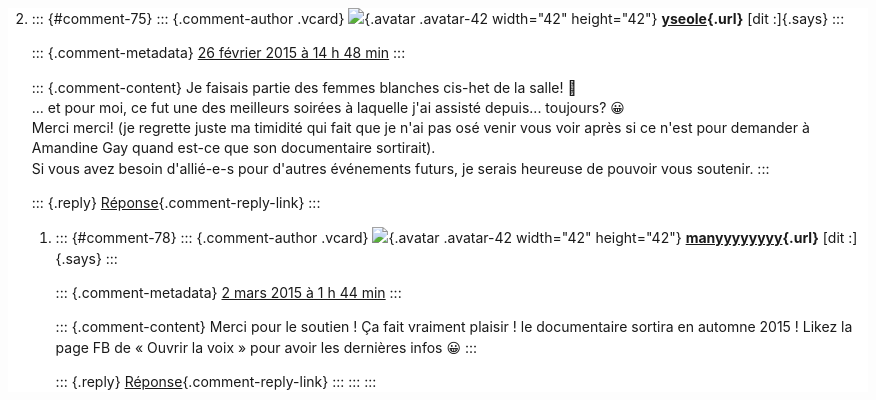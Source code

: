 2.  ::: {#comment-75}
    ::: {.comment-author .vcard}
    ![](https://2.gravatar.com/avatar/baeb419fec2977bc97dcd7cbf8f78280?s=42&d=identicon&r=G){.avatar
    .avatar-42 width="42" height="42"}
    **[yseole](http://gravatar.com/yseole){.url}** [dit :]{.says}
    :::

    ::: {.comment-metadata}
    [26 février 2015 à 14 h 48
    min](https://manychroniques.wordpress.com/2015/02/26/ma-premiere-parole-militante-publique-conference-autour-du-film-ouvrir-la-voix-damandine-gay/#comment-75)
    :::

    ::: {.comment-content}
    Je faisais partie des femmes blanches cis-het de la salle! 🙂\
    ... et pour moi, ce fut une des meilleurs soirées à laquelle j'ai
    assisté depuis... toujours? 😀\
    Merci merci! (je regrette juste ma timidité qui fait que je n'ai pas
    osé venir vous voir après si ce n'est pour demander à Amandine Gay
    quand est-ce que son documentaire sortirait).\
    Si vous avez besoin d'allié-e-s pour d'autres événements futurs, je
    serais heureuse de pouvoir vous soutenir.
    :::

    ::: {.reply}
    [Réponse](https://manychroniques.wordpress.com/2015/02/26/ma-premiere-parole-militante-publique-conference-autour-du-film-ouvrir-la-voix-damandine-gay/?replytocom=75#respond){.comment-reply-link}
    :::

    1.  ::: {#comment-78}
        ::: {.comment-author .vcard}
        ![](https://0.gravatar.com/avatar/003321f6f716ffaf6af440e0df4cde29?s=42&d=identicon&r=G){.avatar
        .avatar-42 width="42" height="42"}
        **[manyyyyyyyy](https://manychroniques.wordpress.com){.url}**
        [dit :]{.says}
        :::

        ::: {.comment-metadata}
        [2 mars 2015 à 1 h 44
        min](https://manychroniques.wordpress.com/2015/02/26/ma-premiere-parole-militante-publique-conference-autour-du-film-ouvrir-la-voix-damandine-gay/#comment-78)
        :::

        ::: {.comment-content}
        Merci pour le soutien ! Ça fait vraiment plaisir ! le
        documentaire sortira en automne 2015 ! Likez la page FB de
        « Ouvrir la voix » pour avoir les dernières infos 😀
        :::

        ::: {.reply}
        [Réponse](https://manychroniques.wordpress.com/2015/02/26/ma-premiere-parole-militante-publique-conference-autour-du-film-ouvrir-la-voix-damandine-gay/?replytocom=78#respond){.comment-reply-link}
        :::
        :::
    :::
